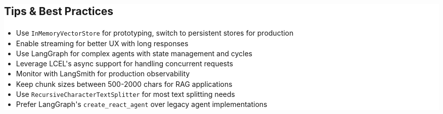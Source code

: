 ## Tips & Best Practices

- Use `InMemoryVectorStore` for prototyping, switch to persistent stores for production
- Enable streaming for better UX with long responses
- Use LangGraph for complex agents with state management and cycles
- Leverage LCEL's async support for handling concurrent requests
- Monitor with LangSmith for production observability
- Keep chunk sizes between 500-2000 chars for RAG applications
- Use `RecursiveCharacterTextSplitter` for most text splitting needs
- Prefer LangGraph's `create_react_agent` over legacy agent implementations
